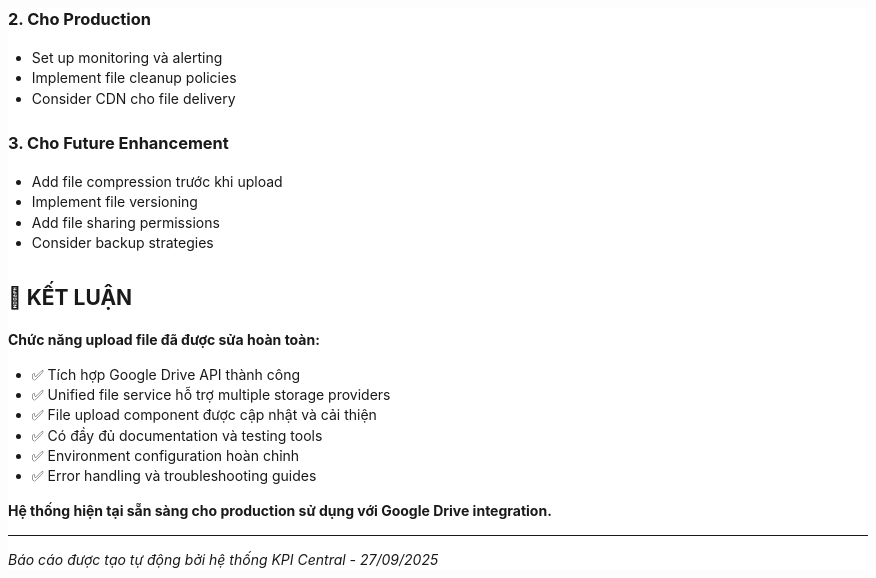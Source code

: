 ### 2. **Cho Production**
- Set up monitoring và alerting
- Implement file cleanup policies
- Consider CDN cho file delivery

### 3. **Cho Future Enhancement**
- Add file compression trước khi upload
- Implement file versioning
- Add file sharing permissions
- Consider backup strategies

## 🎯 KẾT LUẬN

**Chức năng upload file đã được sửa hoàn toàn:**
- ✅ Tích hợp Google Drive API thành công
- ✅ Unified file service hỗ trợ multiple storage providers
- ✅ File upload component được cập nhật và cải thiện
- ✅ Có đầy đủ documentation và testing tools
- ✅ Environment configuration hoàn chỉnh
- ✅ Error handling và troubleshooting guides

**Hệ thống hiện tại sẵn sàng cho production sử dụng với Google Drive integration.**

---
*Báo cáo được tạo tự động bởi hệ thống KPI Central - 27/09/2025*
